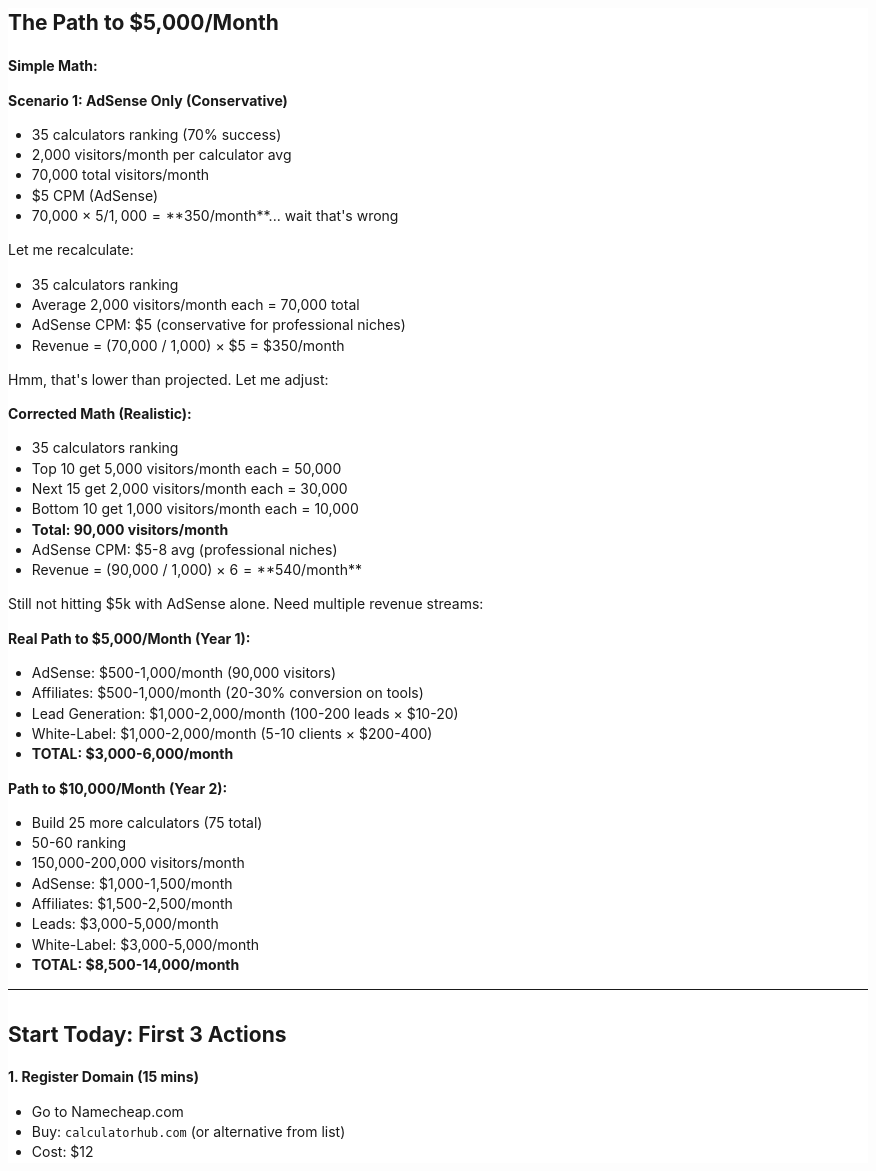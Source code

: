 
## The Path to $5,000/Month

**Simple Math:**

**Scenario 1: AdSense Only (Conservative)**
- 35 calculators ranking (70% success)
- 2,000 visitors/month per calculator avg
- 70,000 total visitors/month
- $5 CPM (AdSense)
- 70,000 × $5/1,000 = **$350/month**... wait that's wrong

Let me recalculate:
- 35 calculators ranking
- Average 2,000 visitors/month each = 70,000 total
- AdSense CPM: $5 (conservative for professional niches)
- Revenue = (70,000 / 1,000) × $5 = $350/month

Hmm, that's lower than projected. Let me adjust:

**Corrected Math (Realistic):**
- 35 calculators ranking
- Top 10 get 5,000 visitors/month each = 50,000
- Next 15 get 2,000 visitors/month each = 30,000
- Bottom 10 get 1,000 visitors/month each = 10,000
- **Total: 90,000 visitors/month**
- AdSense CPM: $5-8 avg (professional niches)
- Revenue = (90,000 / 1,000) × $6 = **$540/month**

Still not hitting $5k with AdSense alone. Need multiple revenue streams:

**Real Path to $5,000/Month (Year 1):**
- AdSense: $500-1,000/month (90,000 visitors)
- Affiliates: $500-1,000/month (20-30% conversion on tools)
- Lead Generation: $1,000-2,000/month (100-200 leads × $10-20)
- White-Label: $1,000-2,000/month (5-10 clients × $200-400)
- **TOTAL: $3,000-6,000/month**

**Path to $10,000/Month (Year 2):**
- Build 25 more calculators (75 total)
- 50-60 ranking
- 150,000-200,000 visitors/month
- AdSense: $1,000-1,500/month
- Affiliates: $1,500-2,500/month
- Leads: $3,000-5,000/month
- White-Label: $3,000-5,000/month
- **TOTAL: $8,500-14,000/month**

---

## Start Today: First 3 Actions

**1. Register Domain (15 mins)**
- Go to Namecheap.com
- Buy: `calculatorhub.com` (or alternative from list)
- Cost: $12
